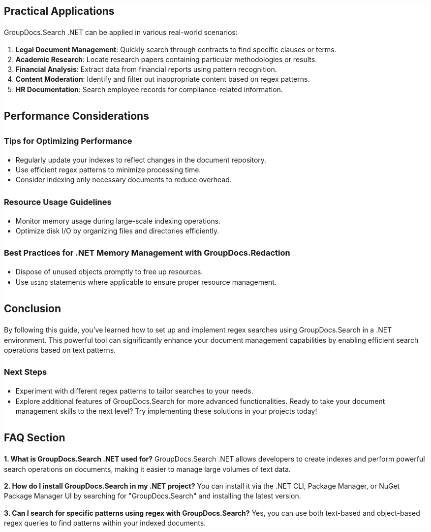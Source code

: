 ## Practical Applications
GroupDocs.Search .NET can be applied in various real-world scenarios:
1. **Legal Document Management**: Quickly search through contracts to find specific clauses or terms.
2. **Academic Research**: Locate research papers containing particular methodologies or results.
3. **Financial Analysis**: Extract data from financial reports using pattern recognition.
4. **Content Moderation**: Identify and filter out inappropriate content based on regex patterns.
5. **HR Documentation**: Search employee records for compliance-related information.

## Performance Considerations
### Tips for Optimizing Performance
- Regularly update your indexes to reflect changes in the document repository.
- Use efficient regex patterns to minimize processing time.
- Consider indexing only necessary documents to reduce overhead.

### Resource Usage Guidelines
- Monitor memory usage during large-scale indexing operations.
- Optimize disk I/O by organizing files and directories efficiently.

### Best Practices for .NET Memory Management with GroupDocs.Redaction
- Dispose of unused objects promptly to free up resources.
- Use `using` statements where applicable to ensure proper resource management.

## Conclusion
By following this guide, you’ve learned how to set up and implement regex searches using GroupDocs.Search in a .NET environment. This powerful tool can significantly enhance your document management capabilities by enabling efficient search operations based on text patterns.

### Next Steps
- Experiment with different regex patterns to tailor searches to your needs.
- Explore additional features of GroupDocs.Search for more advanced functionalities.
Ready to take your document management skills to the next level? Try implementing these solutions in your projects today!

## FAQ Section
**1. What is GroupDocs.Search .NET used for?**
GroupDocs.Search .NET allows developers to create indexes and perform powerful search operations on documents, making it easier to manage large volumes of text data.

**2. How do I install GroupDocs.Search in my .NET project?**
You can install it via the .NET CLI, Package Manager, or NuGet Package Manager UI by searching for "GroupDocs.Search" and installing the latest version.

**3. Can I search for specific patterns using regex with GroupDocs.Search?**
Yes, you can use both text-based and object-based regex queries to find patterns within your indexed documents.

